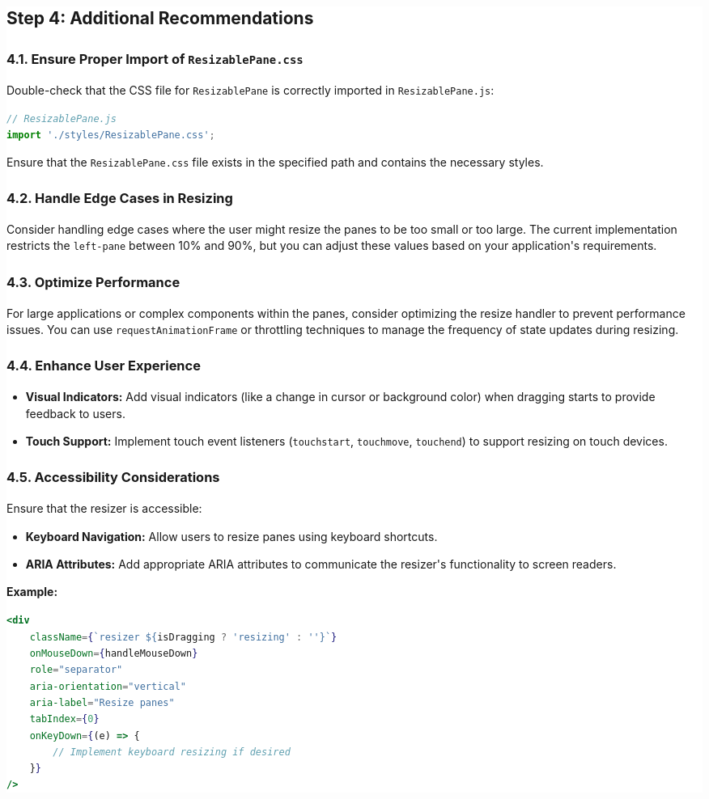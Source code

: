 ## Step 4: Additional Recommendations

### **4.1. Ensure Proper Import of `ResizablePane.css`**

Double-check that the CSS file for `ResizablePane` is correctly imported in `ResizablePane.js`:

```jsx
// ResizablePane.js
import './styles/ResizablePane.css';
```

Ensure that the `ResizablePane.css` file exists in the specified path and contains the necessary styles.

### **4.2. Handle Edge Cases in Resizing**

Consider handling edge cases where the user might resize the panes to be too small or too large. The current implementation restricts the `left-pane` between 10% and 90%, but you can adjust these values based on your application's requirements.

### **4.3. Optimize Performance**

For large applications or complex components within the panes, consider optimizing the resize handler to prevent performance issues. You can use `requestAnimationFrame` or throttling techniques to manage the frequency of state updates during resizing.

### **4.4. Enhance User Experience**

- **Visual Indicators:** Add visual indicators (like a change in cursor or background color) when dragging starts to provide feedback to users.
  
- **Touch Support:** Implement touch event listeners (`touchstart`, `touchmove`, `touchend`) to support resizing on touch devices.

### **4.5. Accessibility Considerations**

Ensure that the resizer is accessible:

- **Keyboard Navigation:** Allow users to resize panes using keyboard shortcuts.
  
- **ARIA Attributes:** Add appropriate ARIA attributes to communicate the resizer's functionality to screen readers.

**Example:**

```jsx
<div
    className={`resizer ${isDragging ? 'resizing' : ''}`}
    onMouseDown={handleMouseDown}
    role="separator"
    aria-orientation="vertical"
    aria-label="Resize panes"
    tabIndex={0}
    onKeyDown={(e) => {
        // Implement keyboard resizing if desired
    }}
/>
```
